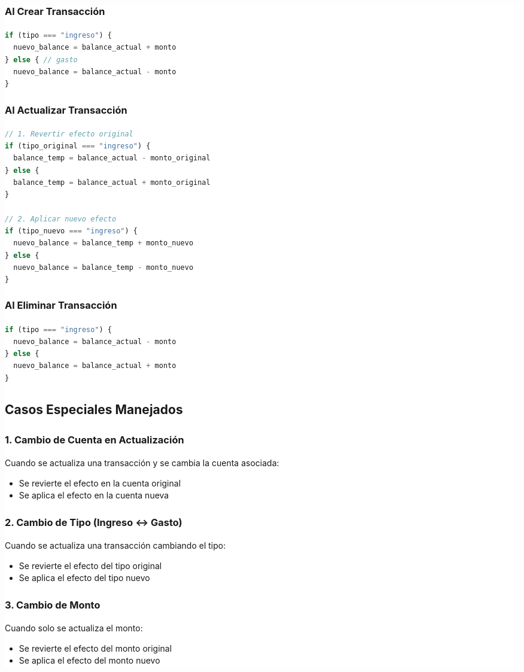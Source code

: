 ### Al Crear Transacción

```typescript
if (tipo === "ingreso") {
  nuevo_balance = balance_actual + monto
} else { // gasto
  nuevo_balance = balance_actual - monto
}
```

### Al Actualizar Transacción

```typescript
// 1. Revertir efecto original
if (tipo_original === "ingreso") {
  balance_temp = balance_actual - monto_original
} else {
  balance_temp = balance_actual + monto_original
}

// 2. Aplicar nuevo efecto
if (tipo_nuevo === "ingreso") {
  nuevo_balance = balance_temp + monto_nuevo
} else {
  nuevo_balance = balance_temp - monto_nuevo
}
```

### Al Eliminar Transacción

```typescript
if (tipo === "ingreso") {
  nuevo_balance = balance_actual - monto
} else {
  nuevo_balance = balance_actual + monto
}
```

## Casos Especiales Manejados

### 1. Cambio de Cuenta en Actualización
Cuando se actualiza una transacción y se cambia la cuenta asociada:
- Se revierte el efecto en la cuenta original
- Se aplica el efecto en la cuenta nueva

### 2. Cambio de Tipo (Ingreso ↔ Gasto)
Cuando se actualiza una transacción cambiando el tipo:
- Se revierte el efecto del tipo original
- Se aplica el efecto del tipo nuevo

### 3. Cambio de Monto
Cuando solo se actualiza el monto:
- Se revierte el efecto del monto original
- Se aplica el efecto del monto nuevo
